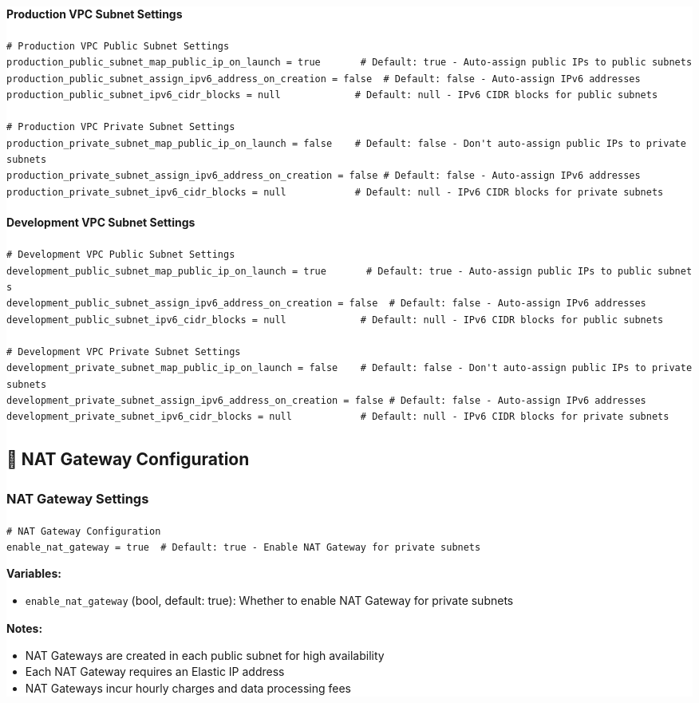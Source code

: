 #### Production VPC Subnet Settings

```hcl
# Production VPC Public Subnet Settings
production_public_subnet_map_public_ip_on_launch = true       # Default: true - Auto-assign public IPs to public subnets
production_public_subnet_assign_ipv6_address_on_creation = false  # Default: false - Auto-assign IPv6 addresses
production_public_subnet_ipv6_cidr_blocks = null             # Default: null - IPv6 CIDR blocks for public subnets

# Production VPC Private Subnet Settings
production_private_subnet_map_public_ip_on_launch = false    # Default: false - Don't auto-assign public IPs to private subnets
production_private_subnet_assign_ipv6_address_on_creation = false # Default: false - Auto-assign IPv6 addresses
production_private_subnet_ipv6_cidr_blocks = null            # Default: null - IPv6 CIDR blocks for private subnets
```

#### Development VPC Subnet Settings

```hcl
# Development VPC Public Subnet Settings
development_public_subnet_map_public_ip_on_launch = true       # Default: true - Auto-assign public IPs to public subnets
development_public_subnet_assign_ipv6_address_on_creation = false  # Default: false - Auto-assign IPv6 addresses
development_public_subnet_ipv6_cidr_blocks = null             # Default: null - IPv6 CIDR blocks for public subnets

# Development VPC Private Subnet Settings
development_private_subnet_map_public_ip_on_launch = false    # Default: false - Don't auto-assign public IPs to private subnets
development_private_subnet_assign_ipv6_address_on_creation = false # Default: false - Auto-assign IPv6 addresses
development_private_subnet_ipv6_cidr_blocks = null            # Default: null - IPv6 CIDR blocks for private subnets
```

## 🌉 NAT Gateway Configuration

### NAT Gateway Settings

```hcl
# NAT Gateway Configuration
enable_nat_gateway = true  # Default: true - Enable NAT Gateway for private subnets
```

**Variables:**
- `enable_nat_gateway` (bool, default: true): Whether to enable NAT Gateway for private subnets

**Notes:**
- NAT Gateways are created in each public subnet for high availability
- Each NAT Gateway requires an Elastic IP address
- NAT Gateways incur hourly charges and data processing fees
